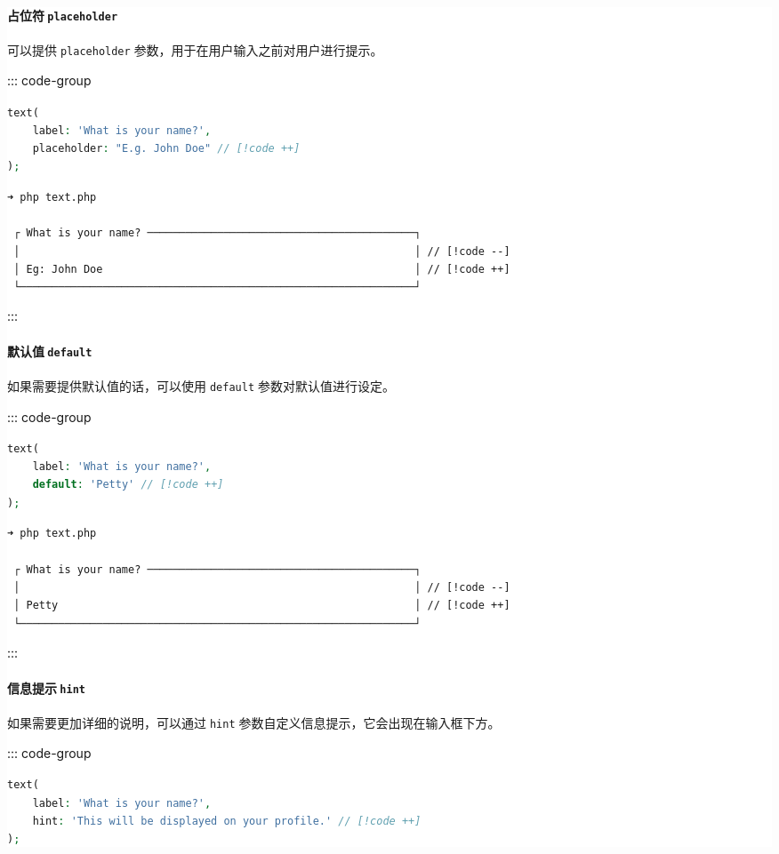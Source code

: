 #### 占位符 `placeholder`

可以提供 `placeholder` 参数，用于在用户输入之前对用户进行提示。

::: code-group
```php [placeholder 参数]
text(
    label: 'What is your name?', 
    placeholder: "E.g. John Doe" // [!code ++]
);
```

```text [执行预览]
➜ php text.php

 ┌ What is your name? ──────────────────────────────────────────┐
 │                                                              │ // [!code --]
 │ Eg: John Doe                                                 │ // [!code ++]
 └──────────────────────────────────────────────────────────────┘
```
:::

#### 默认值 `default`

如果需要提供默认值的话，可以使用 `default` 参数对默认值进行设定。

::: code-group

```php [default 参数]
text(
    label: 'What is your name?',
    default: 'Petty' // [!code ++]
);
```

```text [执行预览]
➜ php text.php

 ┌ What is your name? ──────────────────────────────────────────┐
 │                                                              │ // [!code --]
 │ Petty                                                        │ // [!code ++]
 └──────────────────────────────────────────────────────────────┘
```
:::

#### 信息提示 `hint`

如果需要更加详细的说明，可以通过 `hint` 参数自定义信息提示，它会出现在输入框下方。

::: code-group

```php [hint 参数]
text(
    label: 'What is your name?',
    hint: 'This will be displayed on your profile.' // [!code ++]
);
```
